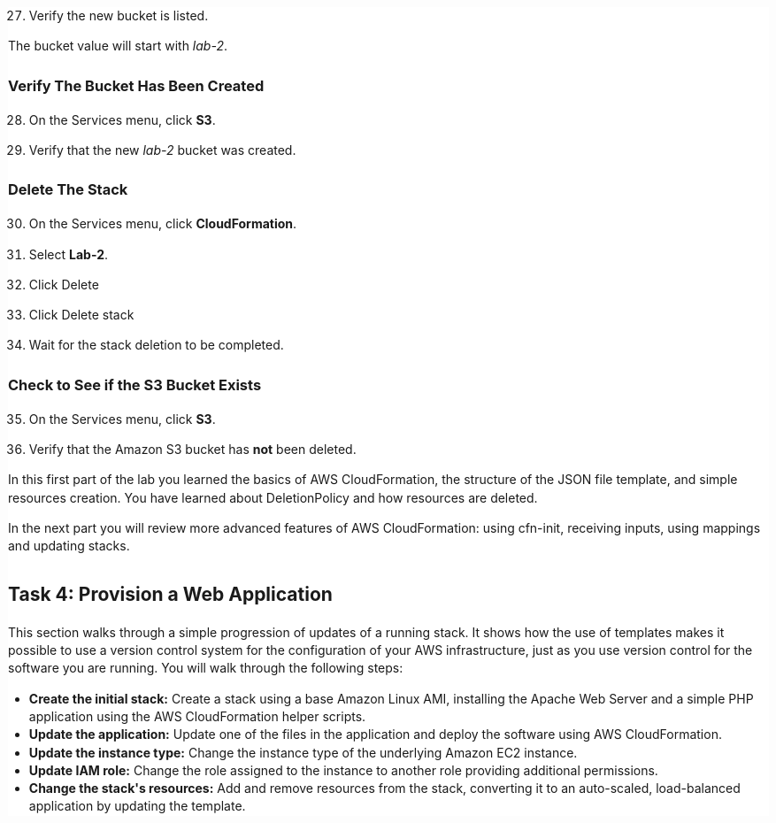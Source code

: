 27. Verify the new bucket is listed.

The bucket value will start with *lab-2*.

### Verify The Bucket Has Been Created

28. On the Services menu, click **S3**.

29. Verify that the new *lab-2* bucket was created.

### Delete The Stack

30. On the Services menu, click **CloudFormation**.

31. Select **Lab-2**.

32. Click Delete

33. Click Delete stack

34. Wait for the stack deletion to be completed.

### Check to See if the S3 Bucket Exists

35. On the Services menu, click **S3**.

36. Verify that the Amazon S3 bucket has **not** been deleted.

In this first part of the lab you learned the basics of AWS
CloudFormation, the structure of the JSON file template, and simple
resources creation. You have learned about DeletionPolicy and how
resources are deleted.

In the next part you will review more advanced features of AWS
CloudFormation: using cfn-init, receiving inputs, using mappings and
updating stacks.

Task 4: Provision a Web Application
-----------------------------------

This section walks through a simple progression of updates of a running
stack. It shows how the use of templates makes it possible to use a
version control system for the configuration of your AWS infrastructure,
just as you use version control for the software you are running. You
will walk through the following steps:

-   **Create the initial stack:** Create a stack using a base Amazon
    Linux AMI, installing the Apache Web Server and a simple PHP
    application using the AWS CloudFormation helper scripts.
-   **Update the application:** Update one of the files in the
    application and deploy the software using AWS CloudFormation.
-   **Update the instance type:** Change the instance type of the
    underlying Amazon EC2 instance.
-   **Update IAM role:** Change the role assigned to the instance to
    another role providing additional permissions.
-   **Change the stack's resources:** Add and remove resources from the
    stack, converting it to an auto-scaled, load-balanced application by
    updating the template.
